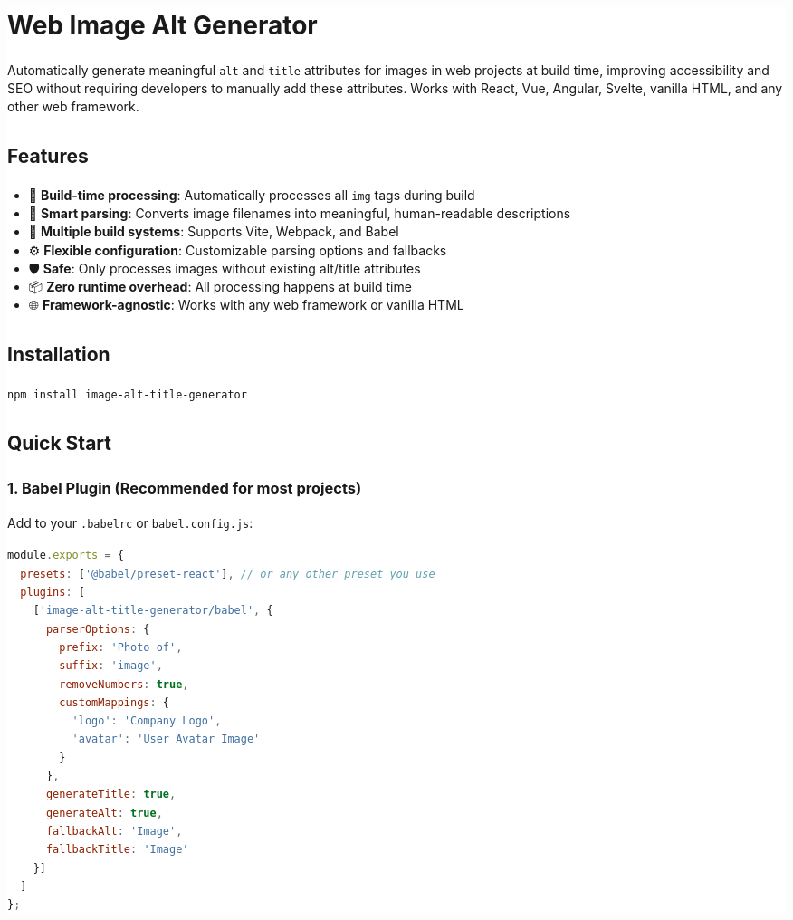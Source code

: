 # Web Image Alt Generator

Automatically generate meaningful `alt` and `title` attributes for images in web projects at build time, improving accessibility and SEO without requiring developers to manually add these attributes. Works with React, Vue, Angular, Svelte, vanilla HTML, and any other web framework.

## Features

- 🚀 **Build-time processing**: Automatically processes all `img` tags during build
- 🎯 **Smart parsing**: Converts image filenames into meaningful, human-readable descriptions
- 🔧 **Multiple build systems**: Supports Vite, Webpack, and Babel
- ⚙️ **Flexible configuration**: Customizable parsing options and fallbacks
- 🛡️ **Safe**: Only processes images without existing alt/title attributes
- 📦 **Zero runtime overhead**: All processing happens at build time
- 🌐 **Framework-agnostic**: Works with any web framework or vanilla HTML

## Installation

```bash
npm install image-alt-title-generator
```

## Quick Start

### 1. Babel Plugin (Recommended for most projects)

Add to your `.babelrc` or `babel.config.js`:

```javascript
module.exports = {
  presets: ['@babel/preset-react'], // or any other preset you use
  plugins: [
    ['image-alt-title-generator/babel', {
      parserOptions: {
        prefix: 'Photo of',
        suffix: 'image',
        removeNumbers: true,
        customMappings: {
          'logo': 'Company Logo',
          'avatar': 'User Avatar Image'
        }
      },
      generateTitle: true,
      generateAlt: true,
      fallbackAlt: 'Image',
      fallbackTitle: 'Image'
    }]
  ]
};
```
